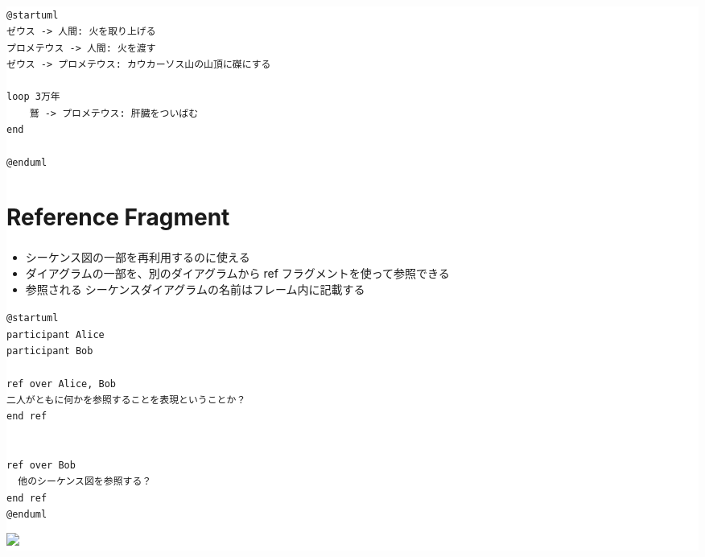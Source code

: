 ```plantuml
@startuml
ゼウス -> 人間: 火を取り上げる
プロメテウス -> 人間: 火を渡す
ゼウス -> プロメテウス: カウカーソス山の山頂に磔にする

loop 3万年
	鷲 -> プロメテウス: 肝臓をついばむ
end

@enduml
```

# Reference Fragment
* シーケンス図の一部を再利用するのに使える
* ダイアグラムの一部を、別のダイアグラムから ref フラグメントを使って参照できる
* 参照される シーケンスダイアグラムの名前はフレーム内に記載する

```plantuml
@startuml
participant Alice
participant Bob

ref over Alice, Bob
二人がともに何かを参照することを表現ということか？
end ref


ref over Bob
  他のシーケンス図を参照する？
end ref
@enduml
```

![](2020-02-20-21-33-54.png)